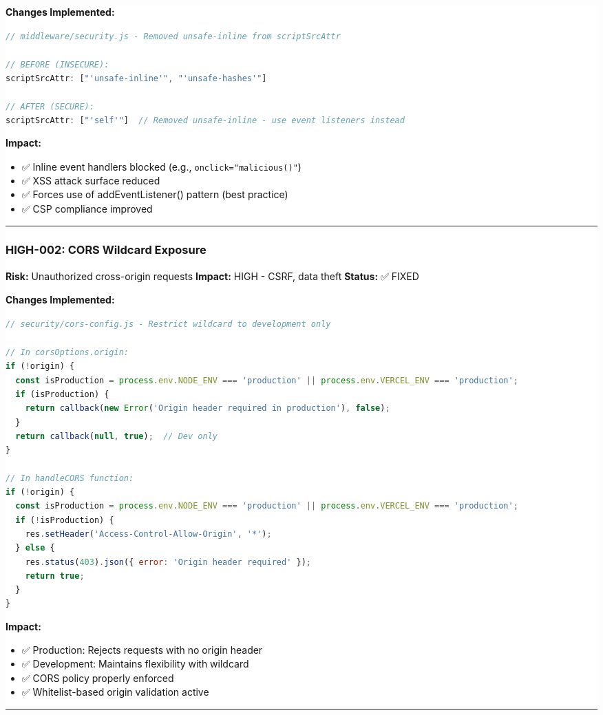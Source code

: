 **Changes Implemented:**
```javascript
// middleware/security.js - Removed unsafe-inline from scriptSrcAttr

// BEFORE (INSECURE):
scriptSrcAttr: ["'unsafe-inline'", "'unsafe-hashes'"]

// AFTER (SECURE):
scriptSrcAttr: ["'self'"]  // Removed unsafe-inline - use event listeners instead
```

**Impact:**
- ✅ Inline event handlers blocked (e.g., `onclick="malicious()"`)
- ✅ XSS attack surface reduced
- ✅ Forces use of addEventListener() pattern (best practice)
- ✅ CSP compliance improved

---

### HIGH-002: CORS Wildcard Exposure
**Risk:** Unauthorized cross-origin requests
**Impact:** HIGH - CSRF, data theft
**Status:** ✅ FIXED

**Changes Implemented:**
```javascript
// security/cors-config.js - Restrict wildcard to development only

// In corsOptions.origin:
if (!origin) {
  const isProduction = process.env.NODE_ENV === 'production' || process.env.VERCEL_ENV === 'production';
  if (isProduction) {
    return callback(new Error('Origin header required in production'), false);
  }
  return callback(null, true);  // Dev only
}

// In handleCORS function:
if (!origin) {
  const isProduction = process.env.NODE_ENV === 'production' || process.env.VERCEL_ENV === 'production';
  if (!isProduction) {
    res.setHeader('Access-Control-Allow-Origin', '*');
  } else {
    res.status(403).json({ error: 'Origin header required' });
    return true;
  }
}
```

**Impact:**
- ✅ Production: Rejects requests with no origin header
- ✅ Development: Maintains flexibility with wildcard
- ✅ CORS policy properly enforced
- ✅ Whitelist-based origin validation active

---